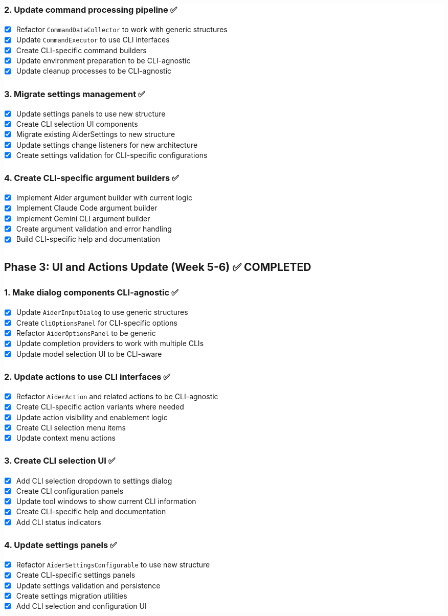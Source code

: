 ### 2. Update command processing pipeline ✅
- [x] Refactor `CommandDataCollector` to work with generic structures
- [x] Update `CommandExecutor` to use CLI interfaces
- [x] Create CLI-specific command builders
- [x] Update environment preparation to be CLI-agnostic
- [x] Update cleanup processes to be CLI-agnostic

### 3. Migrate settings management ✅
- [x] Update settings panels to use new structure
- [x] Create CLI selection UI components
- [x] Migrate existing AiderSettings to new structure
- [x] Update settings change listeners for new architecture
- [x] Create settings validation for CLI-specific configurations

### 4. Create CLI-specific argument builders ✅
- [x] Implement Aider argument builder with current logic
- [x] Implement Claude Code argument builder
- [x] Implement Gemini CLI argument builder
- [x] Create argument validation and error handling
- [x] Build CLI-specific help and documentation

## Phase 3: UI and Actions Update (Week 5-6) ✅ COMPLETED

### 1. Make dialog components CLI-agnostic ✅
- [x] Update `AiderInputDialog` to use generic structures
- [x] Create `CliOptionsPanel` for CLI-specific options
- [x] Refactor `AiderOptionsPanel` to be generic
- [x] Update completion providers to work with multiple CLIs
- [x] Update model selection UI to be CLI-aware

### 2. Update actions to use CLI interfaces ✅
- [x] Refactor `AiderAction` and related actions to be CLI-agnostic
- [x] Create CLI-specific action variants where needed
- [x] Update action visibility and enablement logic
- [x] Create CLI selection menu items
- [x] Update context menu actions

### 3. Create CLI selection UI ✅
- [x] Add CLI selection dropdown to settings dialog
- [x] Create CLI configuration panels
- [x] Update tool windows to show current CLI information
- [x] Create CLI-specific help and documentation
- [x] Add CLI status indicators

### 4. Update settings panels ✅
- [x] Refactor `AiderSettingsConfigurable` to use new structure
- [x] Create CLI-specific settings panels
- [x] Update settings validation and persistence
- [x] Create settings migration utilities
- [x] Add CLI selection and configuration UI
